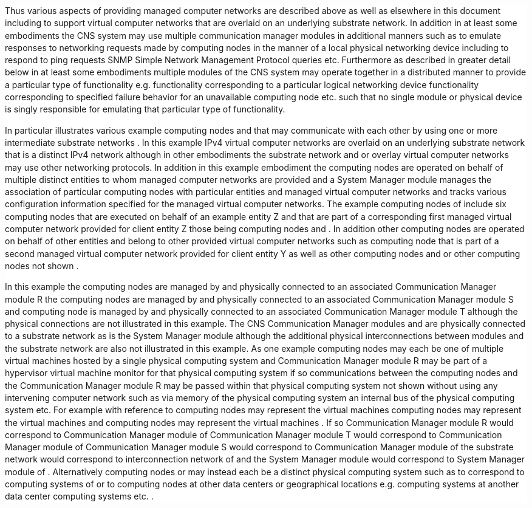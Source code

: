 Thus various aspects of providing managed computer networks are described above as well as elsewhere in this document including to support virtual computer networks that are overlaid on an underlying substrate network. In addition in at least some embodiments the CNS system may use multiple communication manager modules in additional manners such as to emulate responses to networking requests made by computing nodes in the manner of a local physical networking device including to respond to ping requests SNMP Simple Network Management Protocol queries etc. Furthermore as described in greater detail below in at least some embodiments multiple modules of the CNS system may operate together in a distributed manner to provide a particular type of functionality e.g. functionality corresponding to a particular logical networking device functionality corresponding to specified failure behavior for an unavailable computing node etc. such that no single module or physical device is singly responsible for emulating that particular type of functionality.

In particular illustrates various example computing nodes and that may communicate with each other by using one or more intermediate substrate networks . In this example IPv4 virtual computer networks are overlaid on an underlying substrate network that is a distinct IPv4 network although in other embodiments the substrate network and or overlay virtual computer networks may use other networking protocols. In addition in this example embodiment the computing nodes are operated on behalf of multiple distinct entities to whom managed computer networks are provided and a System Manager module manages the association of particular computing nodes with particular entities and managed virtual computer networks and tracks various configuration information specified for the managed virtual computer networks. The example computing nodes of include six computing nodes that are executed on behalf of an example entity Z and that are part of a corresponding first managed virtual computer network provided for client entity Z those being computing nodes and . In addition other computing nodes are operated on behalf of other entities and belong to other provided virtual computer networks such as computing node that is part of a second managed virtual computer network provided for client entity Y as well as other computing nodes and or other computing nodes not shown .

In this example the computing nodes are managed by and physically connected to an associated Communication Manager module R the computing nodes are managed by and physically connected to an associated Communication Manager module S and computing node is managed by and physically connected to an associated Communication Manager module T although the physical connections are not illustrated in this example. The CNS Communication Manager modules and are physically connected to a substrate network as is the System Manager module although the additional physical interconnections between modules and the substrate network are also not illustrated in this example. As one example computing nodes may each be one of multiple virtual machines hosted by a single physical computing system and Communication Manager module R may be part of a hypervisor virtual machine monitor for that physical computing system if so communications between the computing nodes and the Communication Manager module R may be passed within that physical computing system not shown without using any intervening computer network such as via memory of the physical computing system an internal bus of the physical computing system etc. For example with reference to computing nodes may represent the virtual machines computing nodes may represent the virtual machines and computing nodes may represent the virtual machines . If so Communication Manager module R would correspond to Communication Manager module of Communication Manager module T would correspond to Communication Manager module of Communication Manager module S would correspond to Communication Manager module of the substrate network would correspond to interconnection network of and the System Manager module would correspond to System Manager module of . Alternatively computing nodes or may instead each be a distinct physical computing system such as to correspond to computing systems of or to computing nodes at other data centers or geographical locations e.g. computing systems at another data center computing systems etc. .
